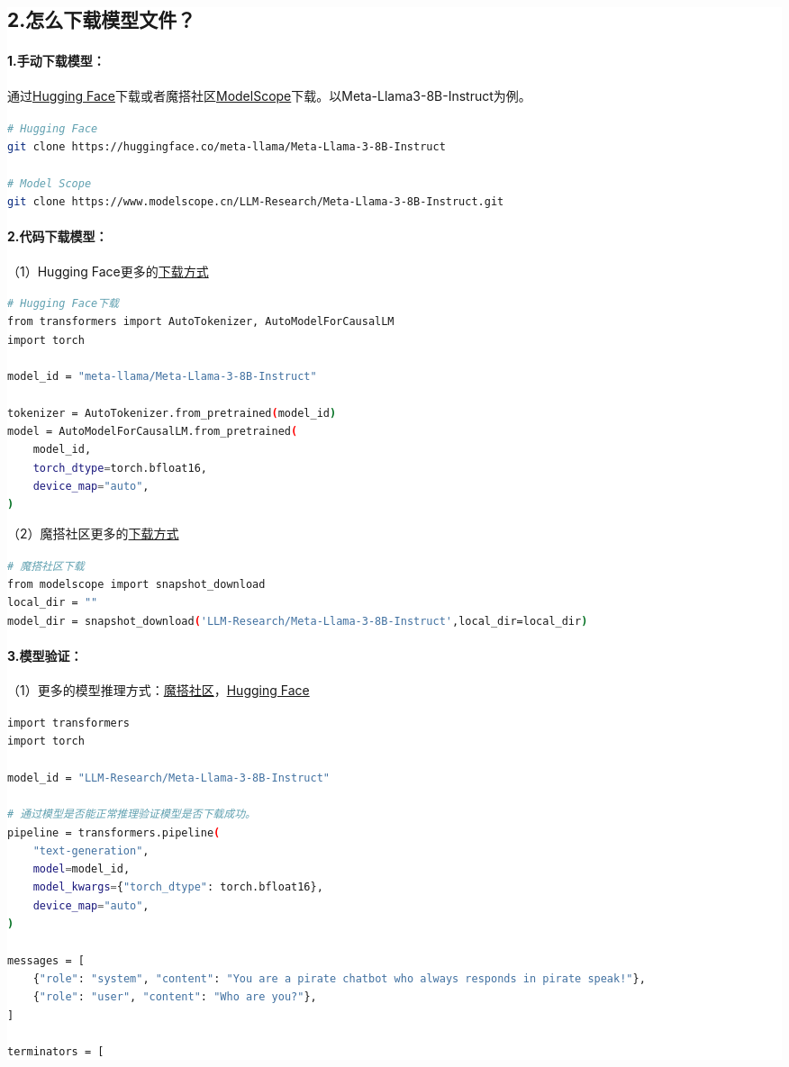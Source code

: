 
<h2 id="2.怎么下载模型文件？">2.怎么下载模型文件？</h2>

#### 1.手动下载模型：

通过[Hugging Face](https://huggingface.co/models)下载或者魔搭社区[ModelScope](https://modelscope.cn/?from=baidu_sem)下载。以Meta-Llama3-8B-Instruct为例。

```bash
# Hugging Face
git clone https://huggingface.co/meta-llama/Meta-Llama-3-8B-Instruct

# Model Scope
git clone https://www.modelscope.cn/LLM-Research/Meta-Llama-3-8B-Instruct.git
```

#### 2.代码下载模型：

（1）Hugging Face更多的[下载方式](https://huggingface.co/meta-llama/Meta-Llama-3-8B-Instruct)

```bash
# Hugging Face下载
from transformers import AutoTokenizer, AutoModelForCausalLM
import torch

model_id = "meta-llama/Meta-Llama-3-8B-Instruct"

tokenizer = AutoTokenizer.from_pretrained(model_id)
model = AutoModelForCausalLM.from_pretrained(
    model_id,
    torch_dtype=torch.bfloat16,
    device_map="auto",
)
```

（2）魔搭社区更多的[下载方式](https://www.modelscope.cn/docs/models/download)

```bash
# 魔搭社区下载
from modelscope import snapshot_download
local_dir = ""
model_dir = snapshot_download('LLM-Research/Meta-Llama-3-8B-Instruct',local_dir=local_dir)
```

#### 3.模型验证：

（1）更多的模型推理方式：[魔搭社区](https://www.modelscope.cn/models/LLM-Research/Meta-Llama-3-8B-Instruct)，[Hugging Face](https://huggingface.co/meta-llama/Meta-Llama-3-8B-Instruct)

```bash
import transformers
import torch

model_id = "LLM-Research/Meta-Llama-3-8B-Instruct"

# 通过模型是否能正常推理验证模型是否下载成功。
pipeline = transformers.pipeline(
    "text-generation",
    model=model_id,
    model_kwargs={"torch_dtype": torch.bfloat16},
    device_map="auto",
)

messages = [
    {"role": "system", "content": "You are a pirate chatbot who always responds in pirate speak!"},
    {"role": "user", "content": "Who are you?"},
]

terminators = [
```